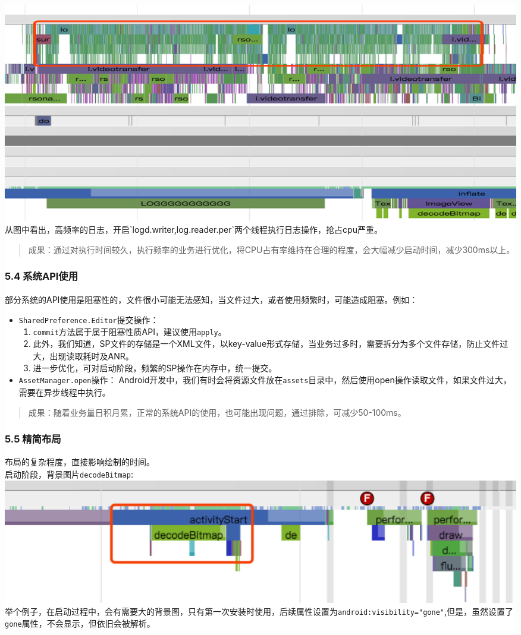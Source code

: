 <img src="./logcat_time.png">
从图中看出，高频率的日志，开启`logd.writer,log.reader.per`两个线程执行日志操作，抢占cpu严重。

>成果：通过对执行时间较久，执行频率的业务进行优化，将CPU占有率维持在合理的程度，会大幅减少启动时间，减少300ms以上。

### 5.4 系统API使用
部分系统的API使用是阻塞性的，文件很小可能无法感知，当文件过大，或者使用频繁时，可能造成阻塞。例如：
- `SharedPreference.Editor`提交操作：
  1. `commit`方法属于属于阻塞性质API，建议使用`apply`。
  2. 此外，我们知道，SP文件的存储是一个XML文件，以key-value形式存储，当业务过多时，需要拆分为多个文件存储，防止文件过大，出现读取耗时及ANR。
  3. 进一步优化，可对启动阶段，频繁的SP操作在内存中，统一提交。
- `AssetManager.open`操作：
  Android开发中，我们有时会将资源文件放在`assets`目录中，然后使用open操作读取文件，如果文件过大，需要在异步线程中执行。

>成果：随着业务量日积月累，正常的系统API的使用，也可能出现问题，通过排除，可减少50-100ms。

### 5.5 精简布局
布局的复杂程度，直接影响绘制的时间。  
启动阶段，背景图片`decodeBitmap`:
<img src="./launch_bg_img.png">
举个例子，在启动过程中，会有需要大的背景图，只有第一次安装时使用，后续属性设置为`android:visibility="gone"`,但是，虽然设置了`gone`属性，不会显示，但依旧会被解析。  
